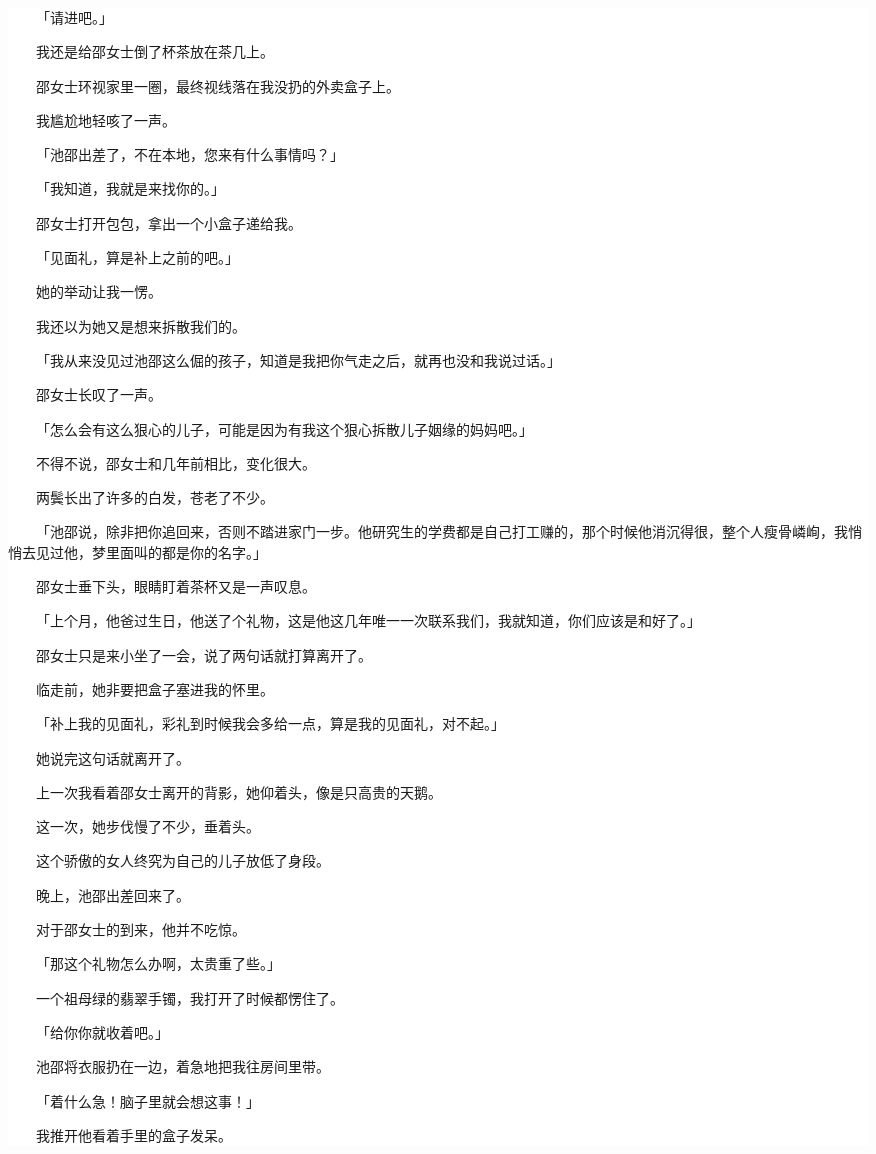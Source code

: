 &emsp;&emsp;「请进吧。」  
  
&emsp;&emsp;我还是给邵女士倒了杯茶放在茶几上。  
  
&emsp;&emsp;邵女士环视家里一圈，最终视线落在我没扔的外卖盒子上。  
  
&emsp;&emsp;我尴尬地轻咳了一声。  
  
&emsp;&emsp;「池邵出差了，不在本地，您来有什么事情吗？」  
  
&emsp;&emsp;「我知道，我就是来找你的。」  
  
&emsp;&emsp;邵女士打开包包，拿出一个小盒子递给我。  
  
&emsp;&emsp;「见面礼，算是补上之前的吧。」  
  
&emsp;&emsp;她的举动让我一愣。  
  
&emsp;&emsp;我还以为她又是想来拆散我们的。  
  
&emsp;&emsp;「我从来没见过池邵这么倔的孩子，知道是我把你气走之后，就再也没和我说过话。」  
  
&emsp;&emsp;邵女士长叹了一声。  
  
&emsp;&emsp;「怎么会有这么狠心的儿子，可能是因为有我这个狠心拆散儿子姻缘的妈妈吧。」  
  
&emsp;&emsp;不得不说，邵女士和几年前相比，变化很大。  
  
&emsp;&emsp;两鬓长出了许多的白发，苍老了不少。  
  
&emsp;&emsp;「池邵说，除非把你追回来，否则不踏进家门一步。他研究生的学费都是自己打工赚的，那个时候他消沉得很，整个人瘦骨嶙峋，我悄悄去见过他，梦里面叫的都是你的名字。」  
  
&emsp;&emsp;邵女士垂下头，眼睛盯着茶杯又是一声叹息。  
  
&emsp;&emsp;「上个月，他爸过生日，他送了个礼物，这是他这几年唯一一次联系我们，我就知道，你们应该是和好了。」  
  
&emsp;&emsp;邵女士只是来小坐了一会，说了两句话就打算离开了。  
  
&emsp;&emsp;临走前，她非要把盒子塞进我的怀里。  
  
&emsp;&emsp;「补上我的见面礼，彩礼到时候我会多给一点，算是我的见面礼，对不起。」  
  
&emsp;&emsp;她说完这句话就离开了。  
  
&emsp;&emsp;上一次我看着邵女士离开的背影，她仰着头，像是只高贵的天鹅。  
  
&emsp;&emsp;这一次，她步伐慢了不少，垂着头。  
  
&emsp;&emsp;这个骄傲的女人终究为自己的儿子放低了身段。  
  
&emsp;&emsp;晚上，池邵出差回来了。  
  
&emsp;&emsp;对于邵女士的到来，他并不吃惊。  
  
&emsp;&emsp;「那这个礼物怎么办啊，太贵重了些。」  
  
&emsp;&emsp;一个祖母绿的翡翠手镯，我打开了时候都愣住了。  
  
&emsp;&emsp;「给你你就收着吧。」  
  
&emsp;&emsp;池邵将衣服扔在一边，着急地把我往房间里带。  
  
&emsp;&emsp;「着什么急！脑子里就会想这事！」  
  
&emsp;&emsp;我推开他看着手里的盒子发呆。  
  